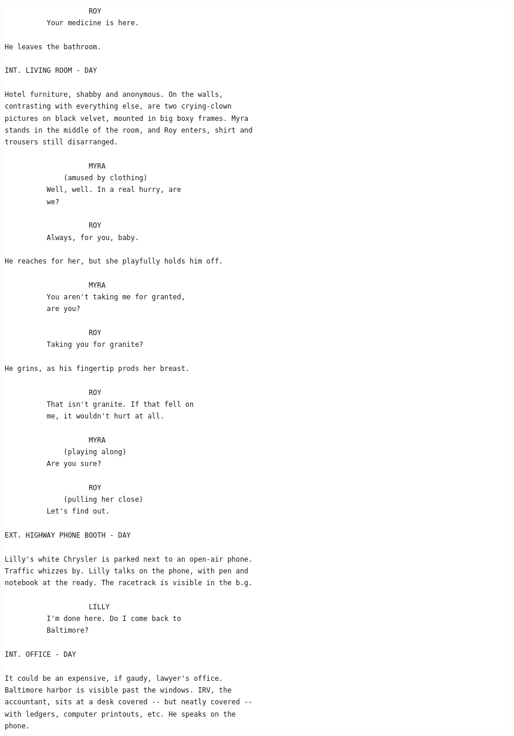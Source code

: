 	                    ROY
	          Your medicine is here.
	
	He leaves the bathroom.
	
	INT. LIVING ROOM - DAY
	
	Hotel furniture, shabby and anonymous. On the walls,
	contrasting with everything else, are two crying-clown
	pictures on black velvet, mounted in big boxy frames. Myra
	stands in the middle of the room, and Roy enters, shirt and
	trousers still disarranged.
	
	                    MYRA
	              (amused by clothing)
	          Well, well. In a real hurry, are
	          we?
	
	                    ROY
	          Always, for you, baby.
	
	He reaches for her, but she playfully holds him off.
	
	                    MYRA
	          You aren't taking me for granted,
	          are you?
	
	                    ROY
	          Taking you for granite?
	
	He grins, as his fingertip prods her breast.
	
	                    ROY
	          That isn't granite. If that fell on
	          me, it wouldn't hurt at all.
	
	                    MYRA
	              (playing along)
	          Are you sure?
	
	                    ROY
	              (pulling her close)
	          Let's find out.
	
	EXT. HIGHWAY PHONE BOOTH - DAY
	
	Lilly's white Chrysler is parked next to an open-air phone.
	Traffic whizzes by. Lilly talks on the phone, with pen and
	notebook at the ready. The racetrack is visible in the b.g.
	
	                    LILLY
	          I'm done here. Do I come back to
	          Baltimore?
	
	INT. OFFICE - DAY
	
	It could be an expensive, if gaudy, lawyer's office.
	Baltimore harbor is visible past the windows. IRV, the
	accountant, sits at a desk covered -- but neatly covered --
	with ledgers, computer printouts, etc. He speaks on the
	phone.
	